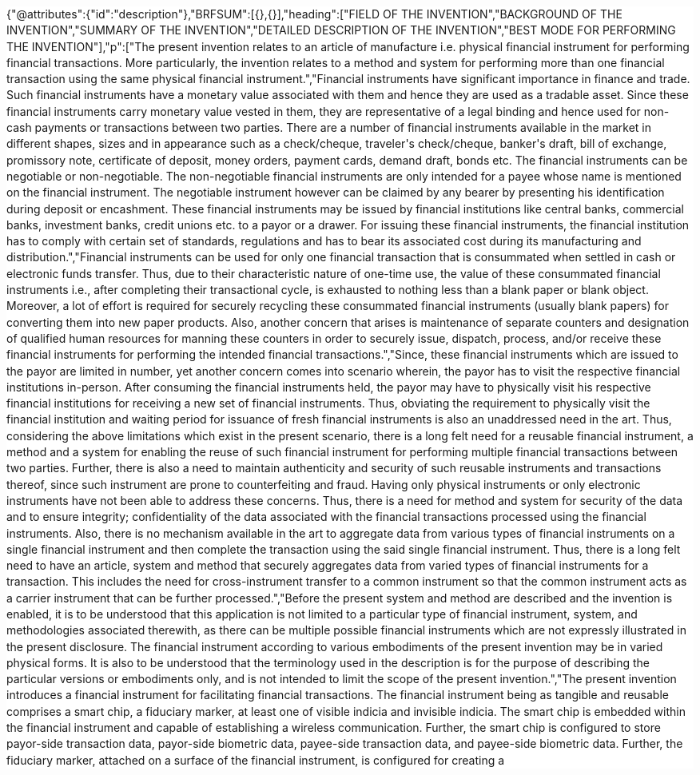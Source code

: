 {"@attributes":{"id":"description"},"BRFSUM":[{},{}],"heading":["FIELD OF THE INVENTION","BACKGROUND OF THE INVENTION","SUMMARY OF THE INVENTION","DETAILED DESCRIPTION OF THE INVENTION","BEST MODE FOR PERFORMING THE INVENTION"],"p":["The present invention relates to an article of manufacture i.e. physical financial instrument for performing financial transactions. More particularly, the invention relates to a method and system for performing more than one financial transaction using the same physical financial instrument.","Financial instruments have significant importance in finance and trade. Such financial instruments have a monetary value associated with them and hence they are used as a tradable asset. Since these financial instruments carry monetary value vested in them, they are representative of a legal binding and hence used for non-cash payments or transactions between two parties. There are a number of financial instruments available in the market in different shapes, sizes and in appearance such as a check\/cheque, traveler's check\/cheque, banker's draft, bill of exchange, promissory note, certificate of deposit, money orders, payment cards, demand draft, bonds etc. The financial instruments can be negotiable or non-negotiable. The non-negotiable financial instruments are only intended for a payee whose name is mentioned on the financial instrument. The negotiable instrument however can be claimed by any bearer by presenting his identification during deposit or encashment. These financial instruments may be issued by financial institutions like central banks, commercial banks, investment banks, credit unions etc. to a payor or a drawer. For issuing these financial instruments, the financial institution has to comply with certain set of standards, regulations and has to bear its associated cost during its manufacturing and distribution.","Financial instruments can be used for only one financial transaction that is consummated when settled in cash or electronic funds transfer. Thus, due to their characteristic nature of one-time use, the value of these consummated financial instruments i.e., after completing their transactional cycle, is exhausted to nothing less than a blank paper or blank object. Moreover, a lot of effort is required for securely recycling these consummated financial instruments (usually blank papers) for converting them into new paper products. Also, another concern that arises is maintenance of separate counters and designation of qualified human resources for manning these counters in order to securely issue, dispatch, process, and\/or receive these financial instruments for performing the intended financial transactions.","Since, these financial instruments which are issued to the payor are limited in number, yet another concern comes into scenario wherein, the payor has to visit the respective financial institutions in-person. After consuming the financial instruments held, the payor may have to physically visit his respective financial institutions for receiving a new set of financial instruments. Thus, obviating the requirement to physically visit the financial institution and waiting period for issuance of fresh financial instruments is also an unaddressed need in the art. Thus, considering the above limitations which exist in the present scenario, there is a long felt need for a reusable financial instrument, a method and a system for enabling the reuse of such financial instrument for performing multiple financial transactions between two parties. Further, there is also a need to maintain authenticity and security of such reusable instruments and transactions thereof, since such instrument are prone to counterfeiting and fraud. Having only physical instruments or only electronic instruments have not been able to address these concerns. Thus, there is a need for method and system for security of the data and to ensure integrity; confidentiality of the data associated with the financial transactions processed using the financial instruments. Also, there is no mechanism available in the art to aggregate data from various types of financial instruments on a single financial instrument and then complete the transaction using the said single financial instrument. Thus, there is a long felt need to have an article, system and method that securely aggregates data from varied types of financial instruments for a transaction. This includes the need for cross-instrument transfer to a common instrument so that the common instrument acts as a carrier instrument that can be further processed.","Before the present system and method are described and the invention is enabled, it is to be understood that this application is not limited to a particular type of financial instrument, system, and methodologies associated therewith, as there can be multiple possible financial instruments which are not expressly illustrated in the present disclosure. The financial instrument according to various embodiments of the present invention may be in varied physical forms. It is also to be understood that the terminology used in the description is for the purpose of describing the particular versions or embodiments only, and is not intended to limit the scope of the present invention.","The present invention introduces a financial instrument for facilitating financial transactions. The financial instrument being as tangible and reusable comprises a smart chip, a fiduciary marker, at least one of visible indicia and invisible indicia. The smart chip is embedded within the financial instrument and capable of establishing a wireless communication. Further, the smart chip is configured to store payor-side transaction data, payor-side biometric data, payee-side transaction data, and payee-side biometric data. Further, the fiduciary marker, attached on a surface of the financial instrument, is configured for creating a